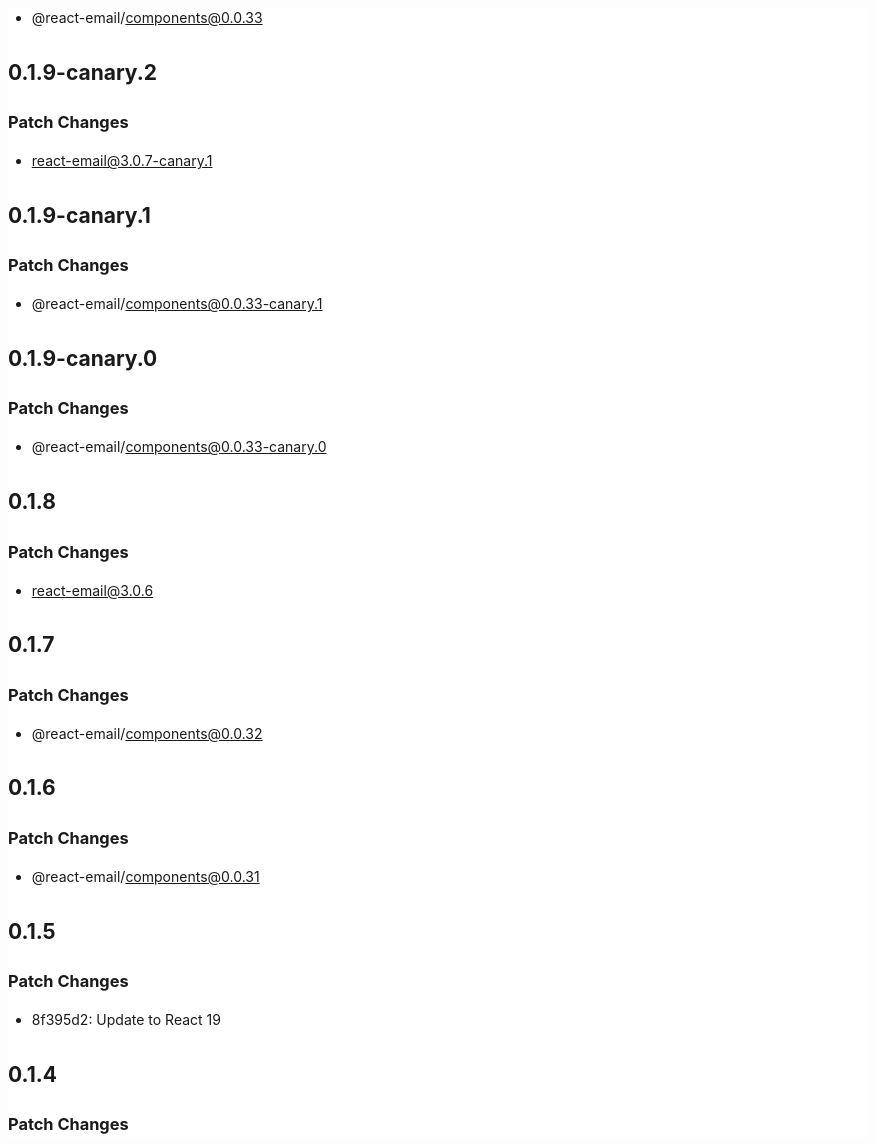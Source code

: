 - @react-email/components@0.0.33

## 0.1.9-canary.2

### Patch Changes

- react-email@3.0.7-canary.1

## 0.1.9-canary.1

### Patch Changes

- @react-email/components@0.0.33-canary.1

## 0.1.9-canary.0

### Patch Changes

- @react-email/components@0.0.33-canary.0

## 0.1.8

### Patch Changes

- react-email@3.0.6

## 0.1.7

### Patch Changes

- @react-email/components@0.0.32

## 0.1.6

### Patch Changes

- @react-email/components@0.0.31

## 0.1.5

### Patch Changes

- 8f395d2: Update to React 19

## 0.1.4

### Patch Changes
